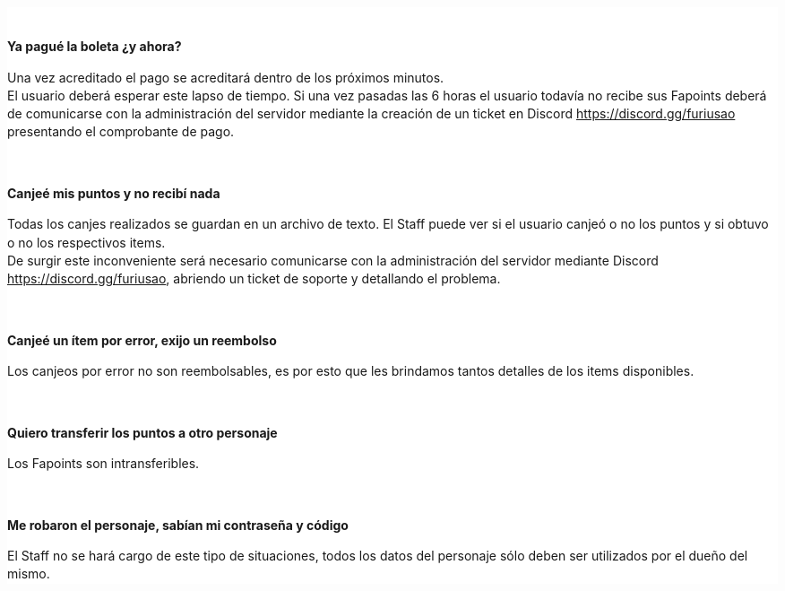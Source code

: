 <br/>

**Ya pagué la boleta ¿y ahora?**

Una vez acreditado el pago se acreditará dentro de los próximos minutos.  
El usuario deberá esperar este lapso de tiempo. Si una vez pasadas las 6 horas el usuario todavía no recibe sus Fapoints deberá de comunicarse con la administración del servidor mediante la creación de un ticket en Discord https://discord.gg/furiusao presentando el comprobante de pago.

<br/>

**Canjeé mis puntos y no recibí nada**

Todas los canjes realizados se guardan en un archivo de texto. El Staff puede ver si el usuario canjeó o no los puntos y si obtuvo o no los respectivos items.  
De surgir este inconveniente será necesario comunicarse con la administración del servidor mediante Discord https://discord.gg/furiusao, abriendo un ticket de soporte y detallando el problema.

<br/>

**Canjeé un ítem por error, exijo un reembolso**

Los canjeos por error no son reembolsables, es por esto que les brindamos tantos detalles de los items disponibles.

<br/>

**Quiero transferir los puntos a otro personaje**

Los Fapoints son intransferibles.

<br/>

**Me robaron el personaje, sabían mi contraseña y código**

El Staff no se hará cargo de este tipo de situaciones, todos los datos del personaje sólo deben ser utilizados por el dueño del mismo.
